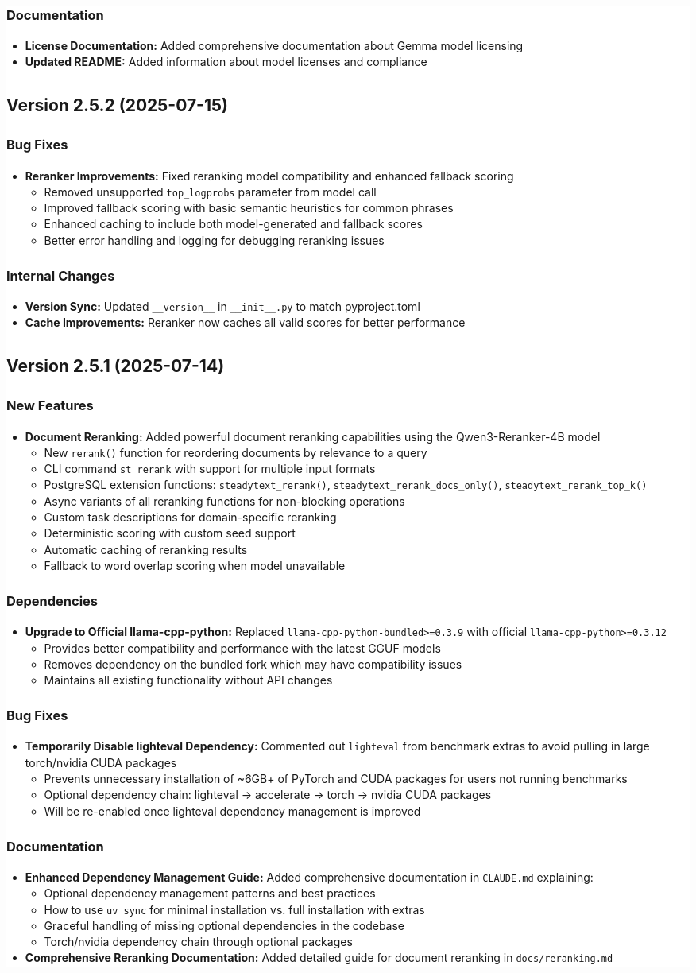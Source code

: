 ### Documentation
- **License Documentation:** Added comprehensive documentation about Gemma model licensing
- **Updated README:** Added information about model licenses and compliance

## Version 2.5.2 (2025-07-15)

### Bug Fixes
- **Reranker Improvements:** Fixed reranking model compatibility and enhanced fallback scoring
  - Removed unsupported `top_logprobs` parameter from model call
  - Improved fallback scoring with basic semantic heuristics for common phrases
  - Enhanced caching to include both model-generated and fallback scores
  - Better error handling and logging for debugging reranking issues

### Internal Changes
- **Version Sync:** Updated `__version__` in `__init__.py` to match pyproject.toml
- **Cache Improvements:** Reranker now caches all valid scores for better performance

## Version 2.5.1 (2025-07-14)

### New Features
- **Document Reranking:** Added powerful document reranking capabilities using the Qwen3-Reranker-4B model
  - New `rerank()` function for reordering documents by relevance to a query
  - CLI command `st rerank` with support for multiple input formats
  - PostgreSQL extension functions: `steadytext_rerank()`, `steadytext_rerank_docs_only()`, `steadytext_rerank_top_k()`
  - Async variants of all reranking functions for non-blocking operations
  - Custom task descriptions for domain-specific reranking
  - Deterministic scoring with custom seed support
  - Automatic caching of reranking results
  - Fallback to word overlap scoring when model unavailable

### Dependencies
- **Upgrade to Official llama-cpp-python:** Replaced `llama-cpp-python-bundled>=0.3.9` with official `llama-cpp-python>=0.3.12`
  - Provides better compatibility and performance with the latest GGUF models
  - Removes dependency on the bundled fork which may have compatibility issues
  - Maintains all existing functionality without API changes

### Bug Fixes
- **Temporarily Disable lighteval Dependency:** Commented out `lighteval` from benchmark extras to avoid pulling in large torch/nvidia CUDA packages
  - Prevents unnecessary installation of ~6GB+ of PyTorch and CUDA packages for users not running benchmarks
  - Optional dependency chain: lighteval → accelerate → torch → nvidia CUDA packages
  - Will be re-enabled once lighteval dependency management is improved

### Documentation
- **Enhanced Dependency Management Guide:** Added comprehensive documentation in `CLAUDE.md` explaining:
  - Optional dependency management patterns and best practices
  - How to use `uv sync` for minimal installation vs. full installation with extras
  - Graceful handling of missing optional dependencies in the codebase
  - Torch/nvidia dependency chain through optional packages
- **Comprehensive Reranking Documentation:** Added detailed guide for document reranking in `docs/reranking.md`
